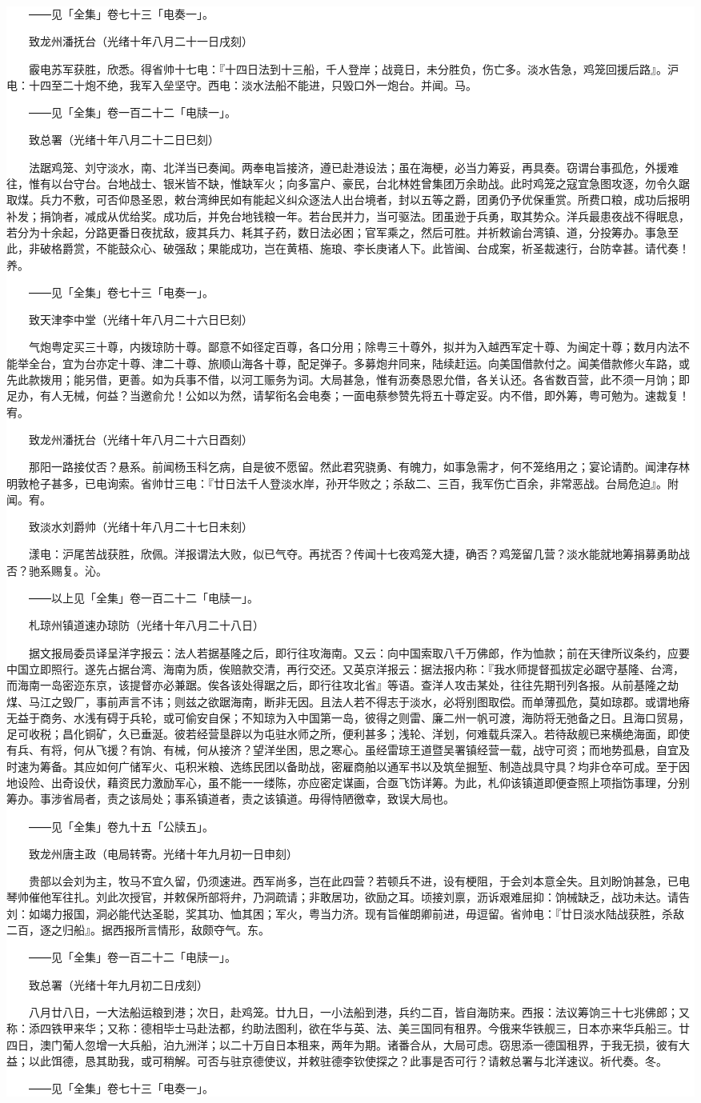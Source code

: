 　　——见「全集」卷七十三「电奏一」。

　　致龙州潘抚台（光绪十年八月二十一日戌刻）

　　霰电苏军获胜，欣悉。得省帅十七电：『十四日法到十三船，千人登岸；战竟日，未分胜负，伤亡多。淡水告急，鸡笼回援后路』。沪电：十四至二十炮不绝，我军入垒坚守。西电：淡水法船不能进，只毁口外一炮台。并闻。马。

　　——见「全集」卷一百二十二「电牍一」。

　　致总署（光绪十年八月二十二日巳刻）

　　法踞鸡笼、刘守淡水，南、北洋当已奏闻。两奉电旨接济，遵已赴港设法；虽在海梗，必当力筹妥，再具奏。窃谓台事孤危，外援难往，惟有以台守台。台地战士、银米皆不缺，惟缺军火；向多富户、豪民，台北林姓曾集团万余助战。此时鸡笼之寇宜急图攻逐，勿令久踞取煤。兵力不敷，可否仰恳圣恩，敕台湾绅民如有能起义纠众逐法人出台境者，封以五等之爵，团勇仍予优保重赏。所费口粮，成功后报明补发；捐饷者，减成从优给奖。成功后，并免台地钱粮一年。若台民并力，当可驱法。团虽逊于兵勇，取其势众。洋兵最患夜战不得眠息，若分为十余起，分路更番日夜扰敌，疲其兵力、耗其子药，数日法必困；官军乘之，然后可胜。并祈敕谕台湾镇、道，分投筹办。事急至此，非破格爵赏，不能鼓众心、破强敌；果能成功，岂在黄梧、施琅、李长庚诸人下。此皆闽、台成案，祈圣裁速行，台防幸甚。请代奏！养。

　　——见「全集」卷七十三「电奏一」。

　　致天津李中堂（光绪十年八月二十六日巳刻）

　　气炮粤定买三十尊，内拨琼防十尊。鄙意不如径定百尊，各口分用；除粤三十尊外，拟并为入越西军定十尊、为闽定十尊；数月内法不能举全台，宜为台亦定十尊、津二十尊、旅顺山海各十尊，配足弹子。多募炮弁同来，陆续赶运。向美国借款付之。闻美借款修火车路，或先此款拨用；能另借，更善。如为兵事不借，以河工赈务为词。大局甚急，惟有沥奏恳恩允借，各关认还。各省数百营，此不须一月饷；即足办，有人无械，何益？当邀俞允！公如以为然，请挈衔名会电奏；一面电蔡参赞先将五十尊定妥。内不借，即外筹，粤可勉为。速裁复！宥。

　　致龙州潘抚台（光绪十年八月二十六日酉刻）

　　那阳一路接仗否？悬系。前闻杨玉科乞病，自是彼不愿留。然此君究骁勇、有魄力，如事急需才，何不笼络用之；宴论请酌。闻津存林明敦枪子甚多，已电询索。省帅廿三电：『廿日法千人登淡水岸，孙开华败之；杀敌二、三百，我军伤亡百余，非常恶战。台局危迫』。附闻。宥。

　　致淡水刘爵帅（光绪十年八月二十七日未刻）

　　漾电：沪尾苦战获胜，欣佩。洋报谓法大败，似已气夺。再扰否？传闻十七夜鸡笼大捷，确否？鸡笼留几营？淡水能就地筹捐募勇助战否？驰系赐复。沁。

　　——以上见「全集」卷一百二十二「电牍一」。

　　札琼州镇道速办琼防（光绪十年八月二十八日）

　　据文报局委员译呈洋字报云：法人若据基隆之后，即行往攻海南。又云：向中国索取八千万佛郎，作为恤款；前在天律所议条约，应要中国立即照行。遂先占据台湾、海南为质，俟赔款交清，再行交还。又英京洋报云：据法报内称：『我水师提督孤拔定必踞守基隆、台湾，而海南一岛密迩东京，该提督亦必兼踞。俟各该处得踞之后，即行往攻北省』等语。查洋人攻击某处，往往先期刊列各报。从前基隆之劫煤、马江之毁厂，事前声言不讳；则兹之欲踞海南，断非无因。且法人若不得志于淡水，必将别图取偿。而单薄孤危，莫如琼郡。或谓地瘠无益于商务、水浅有碍于兵轮，或可偷安自保；不知琼为入中国第一岛，彼得之则雷、廉二州一帆可渡，海防将无弛备之日。且海口贸易，足可收税；昌化铜矿，久已垂涎。彼若经营垦辟以为屯驻水师之所，便利甚多；浅轮、洋划，何难载兵深入。若待敌舰已来横绝海面，即使有兵、有将，何从飞援？有饷、有械，何从接济？望洋坐困，思之寒心。虽经雷琼王道暨吴署镇经营一载，战守可资；而地势孤悬，自宜及时速为筹备。其应如何广储军火、屯积米粮、选练民团以备助战，密雇商舶以通军书以及筑垒掘堑、制造战具守具？均非仓卒可成。至于因地设险、出奇设伏，藉资民力激励军心，虽不能一一缕陈，亦应密定谋画，合亟飞饬详筹。为此，札仰该镇道即便查照上项指饬事理，分别筹办。事涉省局者，责之该局处；事系镇道者，责之该镇道。毋得恃陋徼幸，致误大局也。

　　——见「全集」卷九十五「公牍五」。

　　致龙州唐主政（电局转寄。光绪十年九月初一日申刻）

　　贵部以会刘为主，牧马不宜久留，仍须速进。西军尚多，岂在此四营？若顿兵不进，设有梗阻，于会刘本意全失。且刘盼饷甚急，已电琴帅催他军往扎。刘此次授官，并敕保所部将弁，乃洞疏请；非敢居功，欲励之耳。顷接刘禀，沥诉艰难屈抑：饷械缺乏，战功未达。请告刘：如竭力报国，洞必能代达圣聪，奖其功、恤其困；军火，粤当力济。现有旨催朗卿前进，毋逗留。省帅电：『廿日淡水陆战获胜，杀敌二百，逐之归船』。据西报所言情形，敌颇夺气。东。

　　——见「全集」卷一百二十二「电牍一」。

　　致总署（光绪十年九月初二日戌刻）

　　八月廿八日，一大法船运粮到港；次日，赴鸡笼。廿九日，一小法船到港，兵约二百，皆自海防来。西报：法议筹饷三十七兆佛郎；又称：添四铁甲来华；又称：德相毕士马赴法都，约助法图利，欲在华与英、法、美三国同有租界。今俄来华铁舰三，日本亦来华兵船三。廿四日，澳门葡人忽增一大兵船，泊九洲洋；以二十万自日本租来，两年为期。诸番合从，大局可虑。窃思添一德国租界，于我无损，彼有大益；以此饵德，恳其助我，或可稍解。可否与驻京德使议，并敕驻德李钦使探之？此事是否可行？请敕总署与北洋速议。祈代奏。冬。

　　——见「全集」卷七十三「电奏一」。

